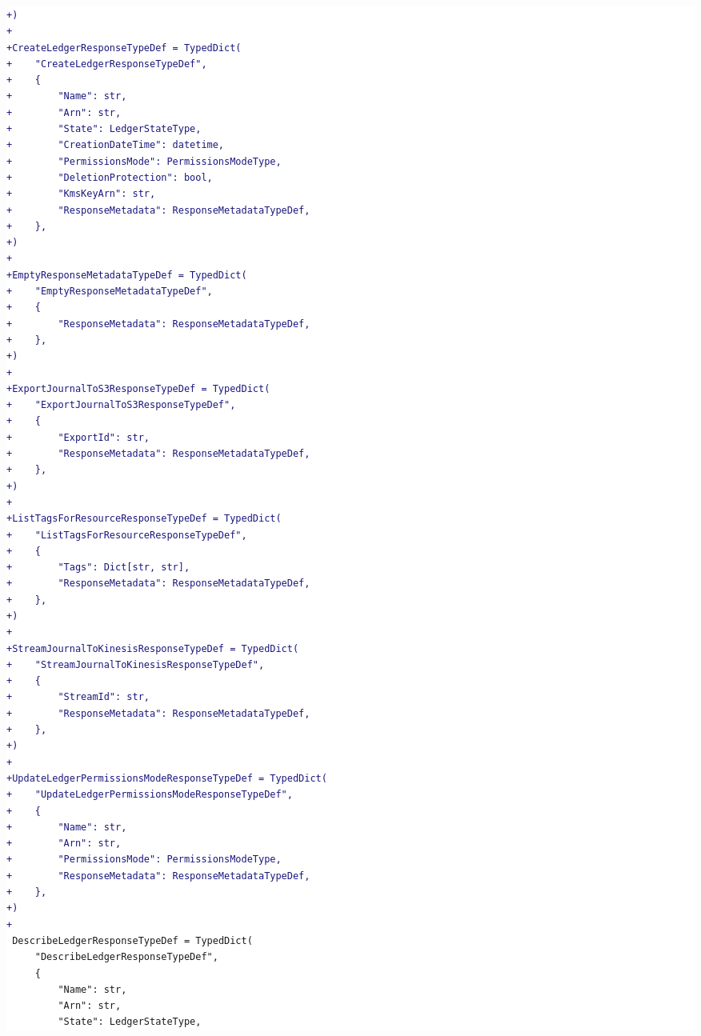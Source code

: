 ```diff
+)
+
+CreateLedgerResponseTypeDef = TypedDict(
+    "CreateLedgerResponseTypeDef",
+    {
+        "Name": str,
+        "Arn": str,
+        "State": LedgerStateType,
+        "CreationDateTime": datetime,
+        "PermissionsMode": PermissionsModeType,
+        "DeletionProtection": bool,
+        "KmsKeyArn": str,
+        "ResponseMetadata": ResponseMetadataTypeDef,
+    },
+)
+
+EmptyResponseMetadataTypeDef = TypedDict(
+    "EmptyResponseMetadataTypeDef",
+    {
+        "ResponseMetadata": ResponseMetadataTypeDef,
+    },
+)
+
+ExportJournalToS3ResponseTypeDef = TypedDict(
+    "ExportJournalToS3ResponseTypeDef",
+    {
+        "ExportId": str,
+        "ResponseMetadata": ResponseMetadataTypeDef,
+    },
+)
+
+ListTagsForResourceResponseTypeDef = TypedDict(
+    "ListTagsForResourceResponseTypeDef",
+    {
+        "Tags": Dict[str, str],
+        "ResponseMetadata": ResponseMetadataTypeDef,
+    },
+)
+
+StreamJournalToKinesisResponseTypeDef = TypedDict(
+    "StreamJournalToKinesisResponseTypeDef",
+    {
+        "StreamId": str,
+        "ResponseMetadata": ResponseMetadataTypeDef,
+    },
+)
+
+UpdateLedgerPermissionsModeResponseTypeDef = TypedDict(
+    "UpdateLedgerPermissionsModeResponseTypeDef",
+    {
+        "Name": str,
+        "Arn": str,
+        "PermissionsMode": PermissionsModeType,
+        "ResponseMetadata": ResponseMetadataTypeDef,
+    },
+)
+
 DescribeLedgerResponseTypeDef = TypedDict(
     "DescribeLedgerResponseTypeDef",
     {
         "Name": str,
         "Arn": str,
         "State": LedgerStateType,
```